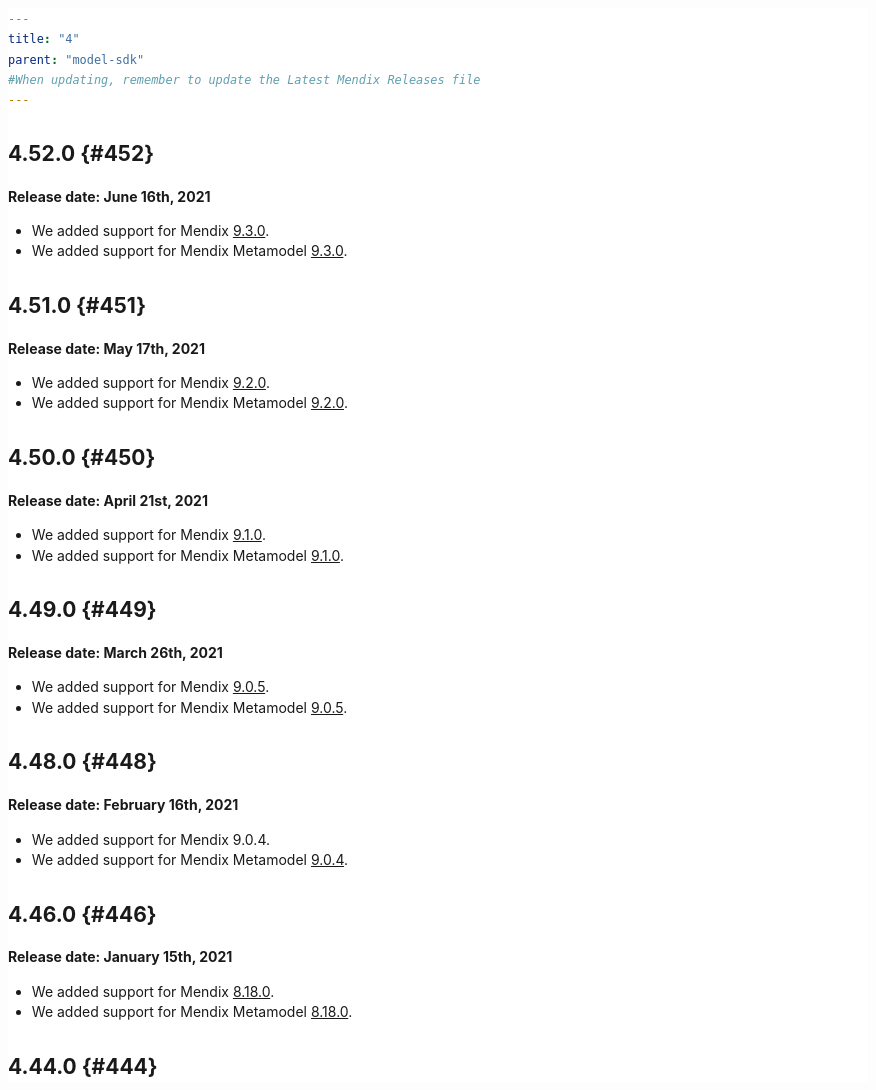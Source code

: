 ```yaml
---
title: "4"
parent: "model-sdk"
#When updating, remember to update the Latest Mendix Releases file
---
```


## 4.52.0 {#452}

**Release date: June 16th, 2021**

* We added support for Mendix [9.3.0](../studio-pro/9.3).
* We added support for Mendix Metamodel [9.3.0](metamodel-9.3).

## 4.51.0 {#451}

**Release date: May 17th, 2021**

* We added support for Mendix [9.2.0](/releasenotes/studio-pro/9.2).
* We added support for Mendix Metamodel [9.2.0](metamodel-9.2).

## 4.50.0 {#450}

**Release date: April 21st, 2021**

* We added support for Mendix [9.1.0](/releasenotes/studio-pro/9.1).
* We added support for Mendix Metamodel [9.1.0](metamodel-9.1).

## 4.49.0 {#449}

**Release date: March 26th, 2021**

* We added support for Mendix [9.0.5](/releasenotes/studio-pro/9.0).
* We added support for Mendix Metamodel [9.0.5](metamodel-9.0).

## 4.48.0 {#448}

**Release date: February 16th, 2021**

* We added support for Mendix 9.0.4.
* We added support for Mendix Metamodel [9.0.4](metamodel-9.0).

## 4.46.0 {#446}

**Release date: January 15th, 2021**

* We added support for Mendix [8.18.0](/releasenotes/studio-pro/8.18).
* We added support for Mendix Metamodel [8.18.0](metamodel-8.18).

## 4.44.0 {#444}
